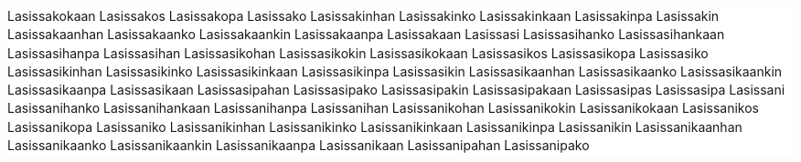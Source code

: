 Lasissakokaan
Lasissakos
Lasissakopa
Lasissako
Lasissakinhan
Lasissakinko
Lasissakinkaan
Lasissakinpa
Lasissakin
Lasissakaanhan
Lasissakaanko
Lasissakaankin
Lasissakaanpa
Lasissakaan
Lasissasi
Lasissasihanko
Lasissasihankaan
Lasissasihanpa
Lasissasihan
Lasissasikohan
Lasissasikokin
Lasissasikokaan
Lasissasikos
Lasissasikopa
Lasissasiko
Lasissasikinhan
Lasissasikinko
Lasissasikinkaan
Lasissasikinpa
Lasissasikin
Lasissasikaanhan
Lasissasikaanko
Lasissasikaankin
Lasissasikaanpa
Lasissasikaan
Lasissasipahan
Lasissasipako
Lasissasipakin
Lasissasipakaan
Lasissasipas
Lasissasipa
Lasissani
Lasissanihanko
Lasissanihankaan
Lasissanihanpa
Lasissanihan
Lasissanikohan
Lasissanikokin
Lasissanikokaan
Lasissanikos
Lasissanikopa
Lasissaniko
Lasissanikinhan
Lasissanikinko
Lasissanikinkaan
Lasissanikinpa
Lasissanikin
Lasissanikaanhan
Lasissanikaanko
Lasissanikaankin
Lasissanikaanpa
Lasissanikaan
Lasissanipahan
Lasissanipako